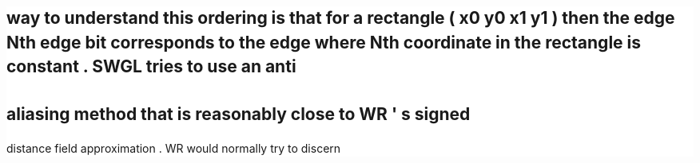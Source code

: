 way
to
understand
this
ordering
is
that
for
a
rectangle
(
x0
y0
x1
y1
)
then
the
edge
Nth
edge
bit
corresponds
to
the
edge
where
Nth
coordinate
in
the
rectangle
is
constant
.
SWGL
tries
to
use
an
anti
-
aliasing
method
that
is
reasonably
close
to
WR
'
s
signed
-
distance
field
approximation
.
WR
would
normally
try
to
discern